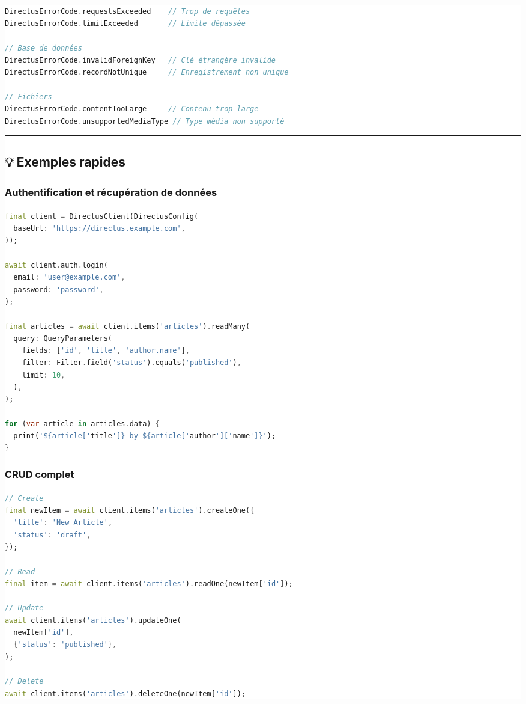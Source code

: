 ```dart
DirectusErrorCode.requestsExceeded    // Trop de requêtes
DirectusErrorCode.limitExceeded       // Limite dépassée

// Base de données
DirectusErrorCode.invalidForeignKey   // Clé étrangère invalide
DirectusErrorCode.recordNotUnique     // Enregistrement non unique

// Fichiers
DirectusErrorCode.contentTooLarge     // Contenu trop large
DirectusErrorCode.unsupportedMediaType // Type média non supporté
```

---

## 💡 Exemples rapides

### Authentification et récupération de données

```dart
final client = DirectusClient(DirectusConfig(
  baseUrl: 'https://directus.example.com',
));

await client.auth.login(
  email: 'user@example.com',
  password: 'password',
);

final articles = await client.items('articles').readMany(
  query: QueryParameters(
    fields: ['id', 'title', 'author.name'],
    filter: Filter.field('status').equals('published'),
    limit: 10,
  ),
);

for (var article in articles.data) {
  print('${article['title']} by ${article['author']['name']}');
}
```

### CRUD complet

```dart
// Create
final newItem = await client.items('articles').createOne({
  'title': 'New Article',
  'status': 'draft',
});

// Read
final item = await client.items('articles').readOne(newItem['id']);

// Update
await client.items('articles').updateOne(
  newItem['id'],
  {'status': 'published'},
);

// Delete
await client.items('articles').deleteOne(newItem['id']);
```
